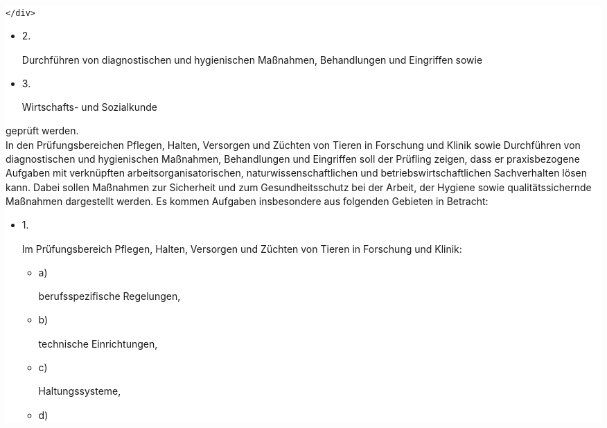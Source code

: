     </div>

  - 2\.
    
    <div style="">
    
    Durchführen von diagnostischen und hygienischen Maßnahmen,
    Behandlungen und Eingriffen sowie
    
    </div>

  - 3\.
    
    <div style="">
    
    Wirtschafts- und Sozialkunde
    
    </div>

geprüft werden.  
In den Prüfungsbereichen Pflegen, Halten, Versorgen und Züchten von
Tieren in Forschung und Klinik sowie Durchführen von diagnostischen und
hygienischen Maßnahmen, Behandlungen und Eingriffen soll der Prüfling
zeigen, dass er praxisbezogene Aufgaben mit verknüpften
arbeitsorganisatorischen, naturwissenschaftlichen und
betriebswirtschaftlichen Sachverhalten lösen kann. Dabei sollen
Maßnahmen zur Sicherheit und zum Gesundheitsschutz bei der Arbeit, der
Hygiene sowie qualitätssichernde Maßnahmen dargestellt werden. Es kommen
Aufgaben insbesondere aus folgenden Gebieten in Betracht:

  - 1\.
    
    <div style="">
    
    Im Prüfungsbereich Pflegen, Halten, Versorgen und Züchten von Tieren
    in Forschung und Klinik:
    
      - a)
        
        <div style="">
        
        berufsspezifische Regelungen,
        
        </div>
    
      - b)
        
        <div style="">
        
        technische Einrichtungen,
        
        </div>
    
      - c)
        
        <div style="">
        
        Haltungssysteme,
        
        </div>
    
      - d)
        